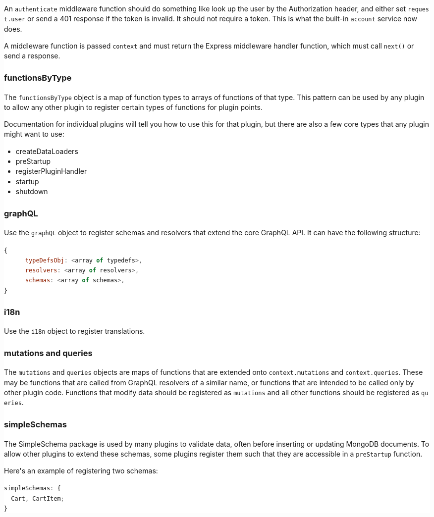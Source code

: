 An `authenticate` middleware function should do something like look up the user by the Authorization header, and either set `request.user` or send a 401 response if the token is invalid. It should not require a token. This is what the built-in `account` service now does.

A middleware function is passed `context` and must return the Express middleware handler function, which must call `next()` or send a response.

### functionsByType

The `functionsByType` object is a map of function types to arrays of functions of that type. This pattern can be used by any plugin to allow any other plugin to register certain types of functions for plugin points.

Documentation for individual plugins will tell you how to use this for that plugin, but there are also a few core types that any plugin might want to use:

- createDataLoaders
- preStartup
- registerPluginHandler
- startup
- shutdown

### graphQL

Use the `graphQL` object to register schemas and resolvers that extend the core GraphQL API. It can have the following structure:

```js
{
      typeDefsObj: <array of typedefs>,
      resolvers: <array of resolvers>,
      schemas: <array of schemas>,
}
```

### i18n

Use the `i18n` object to register translations.

### mutations and queries

The `mutations` and `queries` objects are maps of functions that are extended onto `context.mutations` and `context.queries`. These may be functions that are called from GraphQL resolvers of a similar name, or functions that are intended to be called only by other plugin code. Functions that modify data should be registered as `mutations` and all other functions should be registered as `queries`.

### simpleSchemas

The SimpleSchema package is used by many plugins to validate data, often before inserting or updating MongoDB documents. To allow other plugins to extend these schemas, some plugins register them such that they are accessible in a `preStartup` function.

Here's an example of registering two schemas:

```js
simpleSchemas: {
  Cart, CartItem;
}
```

